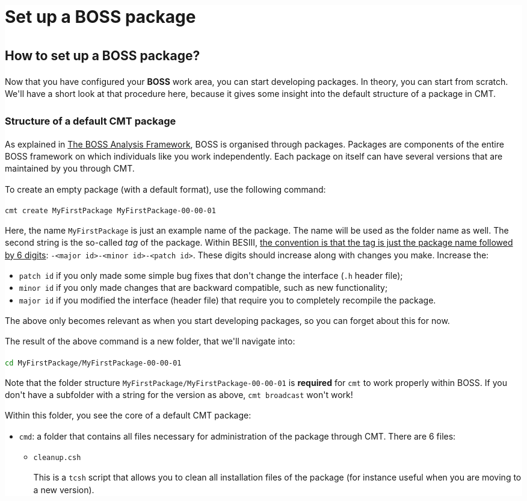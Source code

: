 # Set up a BOSS package

## How to set up a BOSS package?    <a id="how-to-set-up-a-boss-package"></a>

Now that you have configured your **BOSS** work area, you can start developing packages. In theory, you can start from scratch. We'll have a short look at that procedure here, because it gives some insight into the default structure of a package in CMT.

### Structure of a default CMT package    <a id="structure-of-a-default-cmt-package"></a>

As explained in [The BOSS Analysis Framework](intro.md), BOSS is organised through packages. Packages are components of the entire BOSS framework on which individuals like you work independently. Each package on itself can have several versions that are maintained by you through CMT.

To create an empty package \(with a default format\), use the following command:

```bash
cmt create MyFirstPackage MyFirstPackage-00-00-01
```

Here, the name `MyFirstPackage` is just an example name of the package. The name will be used as the folder name as well. The second string is the so-called _tag_ of the package. Within BESIII, [the convention is that the tag is just the package name followed by 6 digits](https://docbes3.ihep.ac.cn/~offlinesoftware/index.php/How_to_tag_a_package): `-<major id>-<minor id>-<patch id>`. These digits should increase along with changes you make. Increase the:

* `patch id` if you only made some simple bug fixes that don't change the interface \(`.h` header file\);
* `minor id` if you only made changes that are backward compatible, such as new functionality;
* `major id` if you modified the interface \(header file\) that require you to completely recompile the package.

The above only becomes relevant as when you start developing packages, so you can forget about this for now.

The result of the above command is a new folder, that we'll navigate into:

```bash
cd MyFirstPackage/MyFirstPackage-00-00-01
```

Note that the folder structure `MyFirstPackage/MyFirstPackage-00-00-01` is **required** for `cmt` to work properly within BOSS. If you don't have a subfolder with a string for the version as above, `cmt broadcast` won't work!

Within this folder, you see the core of a default CMT package:

* `cmd`: a folder that contains all files necessary for administration of the package through CMT. There are 6 files:
  * `cleanup.csh`

    This is a `tcsh` script that allows you to clean all installation files of the package \(for instance useful when you are moving to a new version\).
